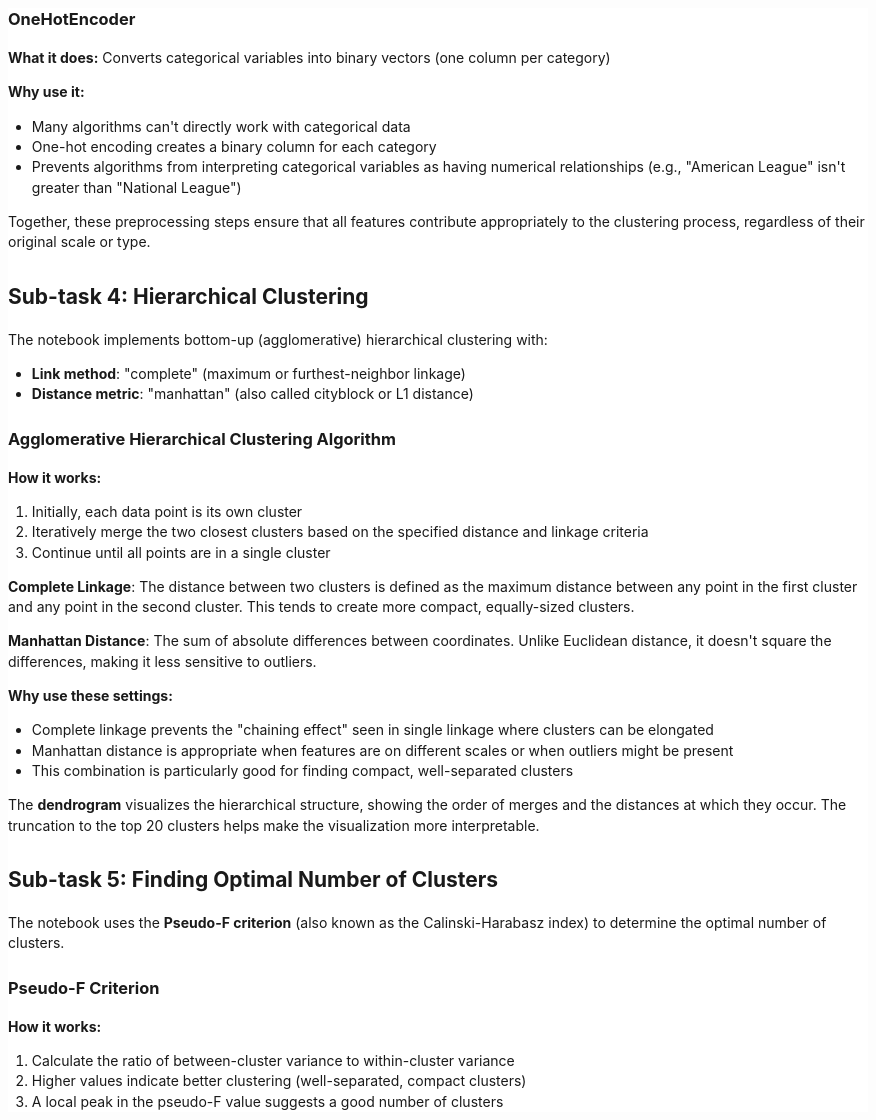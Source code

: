 ### OneHotEncoder
**What it does:** Converts categorical variables into binary vectors (one column per category)

**Why use it:**
- Many algorithms can't directly work with categorical data
- One-hot encoding creates a binary column for each category
- Prevents algorithms from interpreting categorical variables as having numerical relationships (e.g., "American League" isn't greater than "National League")

Together, these preprocessing steps ensure that all features contribute appropriately to the clustering process, regardless of their original scale or type.

## Sub-task 4: Hierarchical Clustering

The notebook implements bottom-up (agglomerative) hierarchical clustering with:
- **Link method**: "complete" (maximum or furthest-neighbor linkage)
- **Distance metric**: "manhattan" (also called cityblock or L1 distance)

### Agglomerative Hierarchical Clustering Algorithm
**How it works:**
1. Initially, each data point is its own cluster
2. Iteratively merge the two closest clusters based on the specified distance and linkage criteria
3. Continue until all points are in a single cluster

**Complete Linkage**: The distance between two clusters is defined as the maximum distance between any point in the first cluster and any point in the second cluster. This tends to create more compact, equally-sized clusters.

**Manhattan Distance**: The sum of absolute differences between coordinates. Unlike Euclidean distance, it doesn't square the differences, making it less sensitive to outliers.

**Why use these settings:**
- Complete linkage prevents the "chaining effect" seen in single linkage where clusters can be elongated
- Manhattan distance is appropriate when features are on different scales or when outliers might be present
- This combination is particularly good for finding compact, well-separated clusters

The **dendrogram** visualizes the hierarchical structure, showing the order of merges and the distances at which they occur. The truncation to the top 20 clusters helps make the visualization more interpretable.

## Sub-task 5: Finding Optimal Number of Clusters

The notebook uses the **Pseudo-F criterion** (also known as the Calinski-Harabasz index) to determine the optimal number of clusters.

### Pseudo-F Criterion
**How it works:**
1. Calculate the ratio of between-cluster variance to within-cluster variance
2. Higher values indicate better clustering (well-separated, compact clusters)
3. A local peak in the pseudo-F value suggests a good number of clusters
